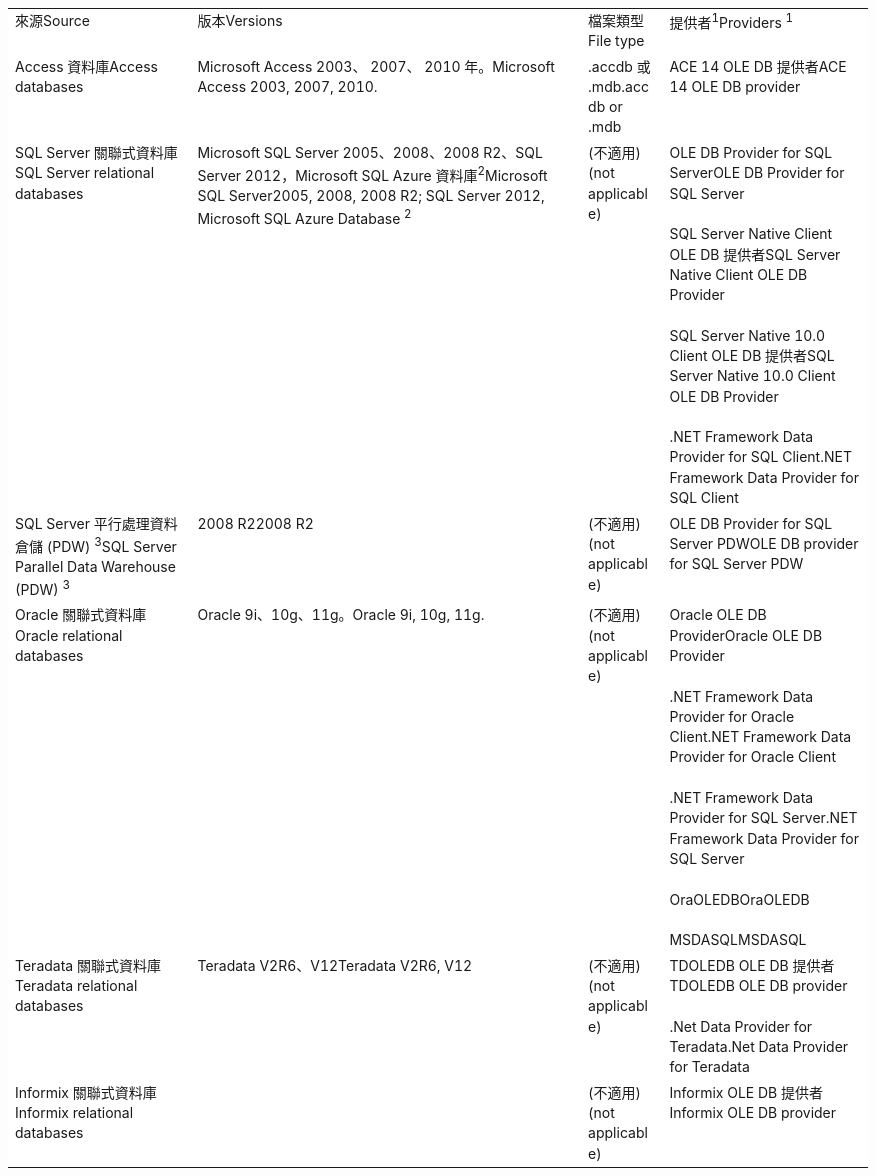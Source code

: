 |||||  
|-|-|-|-|  
|<span data-ttu-id="3781b-112">來源</span><span class="sxs-lookup"><span data-stu-id="3781b-112">Source</span></span>|<span data-ttu-id="3781b-113">版本</span><span class="sxs-lookup"><span data-stu-id="3781b-113">Versions</span></span>|<span data-ttu-id="3781b-114">檔案類型</span><span class="sxs-lookup"><span data-stu-id="3781b-114">File type</span></span>|<span data-ttu-id="3781b-115">提供者<sup>1</sup></span><span class="sxs-lookup"><span data-stu-id="3781b-115">Providers <sup>1</sup></span></span>|  
|<span data-ttu-id="3781b-116">Access 資料庫</span><span class="sxs-lookup"><span data-stu-id="3781b-116">Access databases</span></span>|<span data-ttu-id="3781b-117">Microsoft Access 2003、 2007、 2010 年。</span><span class="sxs-lookup"><span data-stu-id="3781b-117">Microsoft Access 2003, 2007, 2010.</span></span>|<span data-ttu-id="3781b-118">.accdb 或 .mdb</span><span class="sxs-lookup"><span data-stu-id="3781b-118">.accdb or .mdb</span></span>|<span data-ttu-id="3781b-119">ACE 14 OLE DB 提供者</span><span class="sxs-lookup"><span data-stu-id="3781b-119">ACE 14 OLE DB provider</span></span>|  
|<span data-ttu-id="3781b-120">SQL Server 關聯式資料庫</span><span class="sxs-lookup"><span data-stu-id="3781b-120">SQL Server relational databases</span></span>|<span data-ttu-id="3781b-121">Microsoft SQL Server 2005、2008、2008 R2、SQL Server 2012，Microsoft SQL Azure 資料庫<sup>2</sup></span><span class="sxs-lookup"><span data-stu-id="3781b-121">Microsoft SQL Server2005, 2008, 2008 R2; SQL Server 2012, Microsoft SQL Azure Database <sup>2</sup></span></span>|<span data-ttu-id="3781b-122">(不適用)</span><span class="sxs-lookup"><span data-stu-id="3781b-122">(not applicable)</span></span>|<span data-ttu-id="3781b-123">OLE DB Provider for SQL Server</span><span class="sxs-lookup"><span data-stu-id="3781b-123">OLE DB Provider for SQL Server</span></span><br /><br /> <span data-ttu-id="3781b-124">SQL Server Native Client OLE DB 提供者</span><span class="sxs-lookup"><span data-stu-id="3781b-124">SQL Server Native Client OLE DB Provider</span></span><br /><br /> <span data-ttu-id="3781b-125">SQL Server Native 10.0 Client OLE DB 提供者</span><span class="sxs-lookup"><span data-stu-id="3781b-125">SQL Server Native 10.0 Client OLE DB Provider</span></span><br /><br /> <span data-ttu-id="3781b-126">.NET Framework Data Provider for SQL Client</span><span class="sxs-lookup"><span data-stu-id="3781b-126">.NET Framework Data Provider for SQL Client</span></span>|  
|<span data-ttu-id="3781b-127">SQL Server 平行處理資料倉儲 (PDW) <sup>3</sup></span><span class="sxs-lookup"><span data-stu-id="3781b-127">SQL Server Parallel Data Warehouse (PDW) <sup>3</sup></span></span>|<span data-ttu-id="3781b-128">2008 R2</span><span class="sxs-lookup"><span data-stu-id="3781b-128">2008 R2</span></span>|<span data-ttu-id="3781b-129">(不適用)</span><span class="sxs-lookup"><span data-stu-id="3781b-129">(not applicable)</span></span>|<span data-ttu-id="3781b-130">OLE DB Provider for SQL Server PDW</span><span class="sxs-lookup"><span data-stu-id="3781b-130">OLE DB provider for SQL Server PDW</span></span>|  
|<span data-ttu-id="3781b-131">Oracle 關聯式資料庫</span><span class="sxs-lookup"><span data-stu-id="3781b-131">Oracle relational databases</span></span>|<span data-ttu-id="3781b-132">Oracle 9i、10g、11g。</span><span class="sxs-lookup"><span data-stu-id="3781b-132">Oracle 9i, 10g, 11g.</span></span>|<span data-ttu-id="3781b-133">(不適用)</span><span class="sxs-lookup"><span data-stu-id="3781b-133">(not applicable)</span></span>|<span data-ttu-id="3781b-134">Oracle OLE DB Provider</span><span class="sxs-lookup"><span data-stu-id="3781b-134">Oracle OLE DB Provider</span></span><br /><br /> <span data-ttu-id="3781b-135">.NET Framework Data Provider for Oracle Client</span><span class="sxs-lookup"><span data-stu-id="3781b-135">.NET Framework Data Provider for Oracle Client</span></span><br /><br /> <span data-ttu-id="3781b-136">.NET Framework Data Provider for SQL Server</span><span class="sxs-lookup"><span data-stu-id="3781b-136">.NET Framework Data Provider for SQL Server</span></span><br /><br /> <span data-ttu-id="3781b-137">OraOLEDB</span><span class="sxs-lookup"><span data-stu-id="3781b-137">OraOLEDB</span></span><br /><br /> <span data-ttu-id="3781b-138">MSDASQL</span><span class="sxs-lookup"><span data-stu-id="3781b-138">MSDASQL</span></span>|  
|<span data-ttu-id="3781b-139">Teradata 關聯式資料庫</span><span class="sxs-lookup"><span data-stu-id="3781b-139">Teradata relational databases</span></span>|<span data-ttu-id="3781b-140">Teradata V2R6、V12</span><span class="sxs-lookup"><span data-stu-id="3781b-140">Teradata V2R6, V12</span></span>|<span data-ttu-id="3781b-141">(不適用)</span><span class="sxs-lookup"><span data-stu-id="3781b-141">(not applicable)</span></span>|<span data-ttu-id="3781b-142">TDOLEDB OLE DB 提供者</span><span class="sxs-lookup"><span data-stu-id="3781b-142">TDOLEDB OLE DB provider</span></span><br /><br /> <span data-ttu-id="3781b-143">.Net Data Provider for Teradata</span><span class="sxs-lookup"><span data-stu-id="3781b-143">.Net Data Provider for Teradata</span></span>|  
|<span data-ttu-id="3781b-144">Informix 關聯式資料庫</span><span class="sxs-lookup"><span data-stu-id="3781b-144">Informix relational databases</span></span>||<span data-ttu-id="3781b-145">(不適用)</span><span class="sxs-lookup"><span data-stu-id="3781b-145">(not applicable)</span></span>|<span data-ttu-id="3781b-146">Informix OLE DB 提供者</span><span class="sxs-lookup"><span data-stu-id="3781b-146">Informix OLE DB provider</span></span>|  